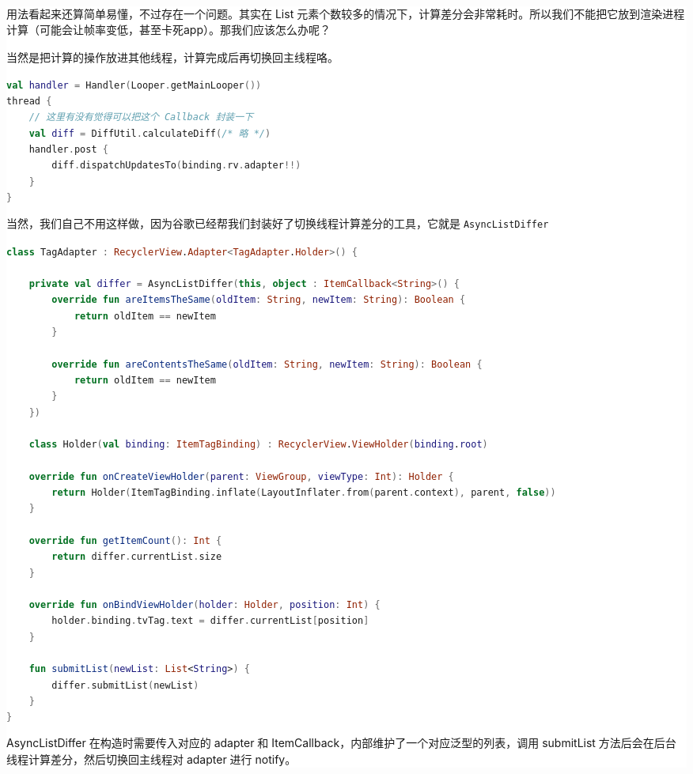 ```kotlin
```

用法看起来还算简单易懂，不过存在一个问题。其实在 List 元素个数较多的情况下，计算差分会非常耗时。所以我们不能把它放到渲染进程计算（可能会让帧率变低，甚至卡死app）。那我们应该怎么办呢？

当然是把计算的操作放进其他线程，计算完成后再切换回主线程咯。

```kotlin
val handler = Handler(Looper.getMainLooper())
thread {
    // 这里有没有觉得可以把这个 Callback 封装一下
    val diff = DiffUtil.calculateDiff(/* 略 */)
    handler.post {
        diff.dispatchUpdatesTo(binding.rv.adapter!!) 
    }
}
```

当然，我们自己不用这样做，因为谷歌已经帮我们封装好了切换线程计算差分的工具，它就是 `AsyncListDiffer`

```kotlin
class TagAdapter : RecyclerView.Adapter<TagAdapter.Holder>() {

    private val differ = AsyncListDiffer(this, object : ItemCallback<String>() {
        override fun areItemsTheSame(oldItem: String, newItem: String): Boolean {
            return oldItem == newItem
        }

        override fun areContentsTheSame(oldItem: String, newItem: String): Boolean {
            return oldItem == newItem
        }
    })

    class Holder(val binding: ItemTagBinding) : RecyclerView.ViewHolder(binding.root)

    override fun onCreateViewHolder(parent: ViewGroup, viewType: Int): Holder {
        return Holder(ItemTagBinding.inflate(LayoutInflater.from(parent.context), parent, false))
    }

    override fun getItemCount(): Int {
        return differ.currentList.size
    }

    override fun onBindViewHolder(holder: Holder, position: Int) {
        holder.binding.tvTag.text = differ.currentList[position]
    }

    fun submitList(newList: List<String>) {
        differ.submitList(newList)
    }
}
```

AsyncListDiffer 在构造时需要传入对应的 adapter 和 ItemCallback，内部维护了一个对应泛型的列表，调用 submitList 方法后会在后台线程计算差分，然后切换回主线程对 adapter 进行 notify。
